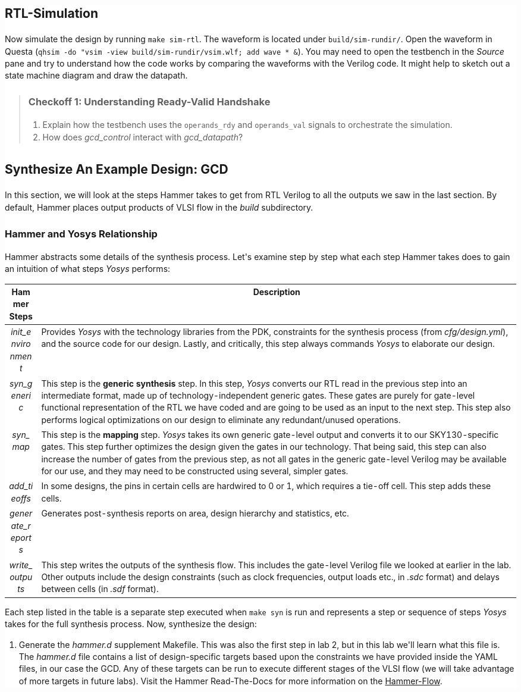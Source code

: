 





## RTL-Simulation

Now simulate the design by running `make sim-rtl`. The waveform is located under `build/sim-rundir/`.
Open the waveform in Questa (`qhsim -do "vsim -view build/sim-rundir/vsim.wlf; add wave * &`).
You may need to open the testbench in the *Source* pane and try to understand how the code works by comparing the waveforms with the Verilog code.
It might help to sketch out a state machine diagram and draw the datapath.

> ### Checkoff 1: Understanding Ready-Valid Handshake
> 1. Explain how the testbench uses the `operands_rdy` and `operands_val` signals to orchestrate the simulation.
> 2. How does *gcd_control* interact with *gcd_datapath*?
> &nbsp;


## Synthesize An Example Design: GCD

In this section, we will look at the steps Hammer takes to get from RTL Verilog to all the outputs we saw in the last section. By default, Hammer places output products of VLSI flow in the *build* subdirectory. 


### Hammer and Yosys Relationship

Hammer abstracts some details of the synthesis process. Let's examine step by step what each step Hammer takes does to gain an intuition of what steps *Yosys* performs:

|    Hammer Steps    | Description                                                                                                                                                                                                                                                                                                                                                                                                                                            |
|:------------------:|--------------------------------------------------------------------------------------------------------------------------------------------------------------------------------------------------------------------------------------------------------------------------------------------------------------------------------------------------------------------------------------------------------------------------------------------------------|
| _init_environment_ | Provides *Yosys* with the technology libraries from the PDK, constraints for the synthesis process (from *cfg/design.yml*), and the source code for our design. Lastly, and critically, this step always commands *Yosys* to elaborate our design.                                                                                                                                                                                                     |
|    _syn_generic_   | This step is the **generic synthesis** step. In this step, *Yosys* converts our RTL read in the previous step into an intermediate format, made up of technology-independent generic gates. These gates are purely for gate-level functional representation of the RTL we have coded and are going to be used as an input to the next step. This step also performs logical optimizations on our design to eliminate any redundant/unused operations.  |
|      _syn_map_     | This step is the **mapping** step. *Yosys* takes its own generic gate-level output and converts it to our SKY130-specific gates. This step further optimizes the design given the gates in our technology. That being said, this step can also increase the number of gates from the previous step, as not all gates in the generic gate-level Verilog may be available for our use, and they may need to be constructed using several, simpler gates. |
|    _add_tieoffs_   | In some designs, the pins in certain cells are hardwired to 0 or 1, which requires a tie-off cell. This step adds these cells.                                                                                                                                                                                                                                                                                                                         |
| _generate_reports_ | Generates post-synthesis reports on area, design hierarchy and statistics, etc.                                                                                                                                                                                                                                                                                                                                                                           |
|   _write_outputs_  | This step writes the outputs of the synthesis flow. This includes the gate-level Verilog file we looked at earlier in the lab. Other outputs include the design constraints (such as clock frequencies, output loads etc., in *.sdc* format) and delays between cells (in *.sdf* format).                                                                                                                                                              |



Each step listed in the table is a separate step executed when `make syn` is run and represents a step or sequence of steps *Yosys* takes for the full synthesis process. Now, synthesize the design:

1. Generate the *hammer.d* supplement Makefile. This was also the first step in lab 2, but in this lab we'll learn what this file is. The *hammer.d* file contains a list of design-specific targets based upon the constraints we have provided inside the YAML files, in our case the GCD. Any of these targets can be run to execute different stages of the VLSI flow (we will take advantage of more targets in future labs). Visit the Hammer Read-The-Docs for more information on the [Hammer-Flow](https://hammer-vlsi.readthedocs.io/en/latest/Hammer-Flow/index.html).
